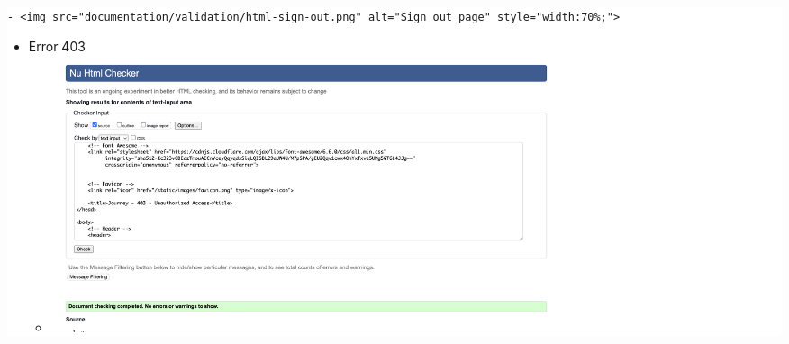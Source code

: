     - <img src="documentation/validation/html-sign-out.png" alt="Sign out page" style="width:70%;">

- Error 403
    - <img src="documentation/validation/html-403.png" alt="Error 403" style="width:70%;">
